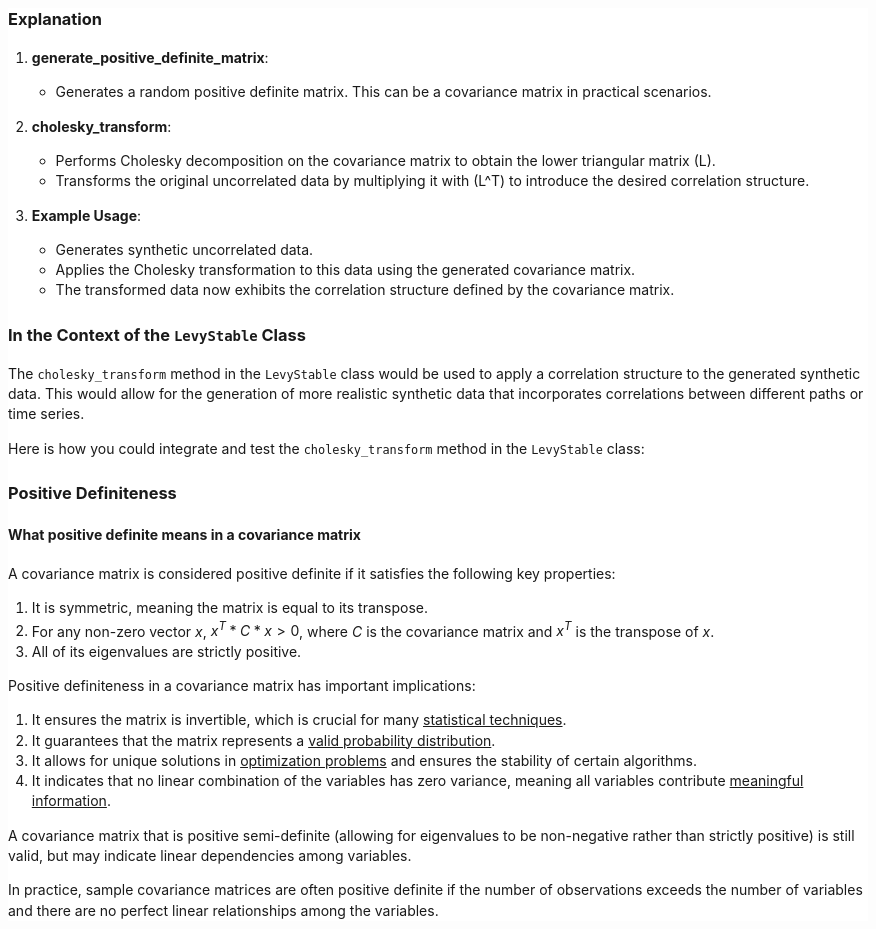 ### Explanation

1. **generate_positive_definite_matrix**:
   - Generates a random positive definite matrix. This can be a covariance matrix in practical scenarios.

2. **cholesky_transform**:
   - Performs Cholesky decomposition on the covariance matrix to obtain the lower triangular matrix \(L\).
   - Transforms the original uncorrelated data by multiplying it with \(L^T\) to introduce the desired correlation structure.

3. **Example Usage**:
   - Generates synthetic uncorrelated data.
   - Applies the Cholesky transformation to this data using the generated covariance matrix.
   - The transformed data now exhibits the correlation structure defined by the covariance matrix.

### In the Context of the `LevyStable` Class

The `cholesky_transform` method in the `LevyStable` class would be used to apply a correlation structure to the generated synthetic data. This would allow for the generation of more realistic synthetic data that incorporates correlations between different paths or time series.

Here is how you could integrate and test the `cholesky_transform` method in the `LevyStable` class:

### Positive Definiteness

#### What positive definite means in a covariance matrix

A covariance matrix is considered positive definite if it satisfies the following key properties:

1. It is symmetric, meaning the matrix is equal to its transpose.
2. For any non-zero vector $x$, $x^T * C * x > 0$, where $C$ is the covariance matrix and $x^T$ is the transpose of $x$.
3. All of its eigenvalues are strictly positive.

Positive definiteness in a covariance matrix has important implications:

1. It ensures the matrix is invertible, which is crucial for many [statistical techniques](https://stats.stackexchange.com/questions/52976/is-a-sample-covariance-matrix-always-symmetric-and-positive-definite).
2. It guarantees that the matrix represents a [valid probability distribution](https://statproofbook.github.io/P/covmat-psd.html).
3. It allows for unique solutions in [optimization problems](https://gowrishankar.info/blog/why-covariance-matrix-should-be-positive-semi-definite-tests-using-breast-cancer-dataset/) and ensures the stability of certain algorithms.
4. It indicates that no linear combination of the variables has zero variance, meaning all variables contribute [meaningful information](https://math.stackexchange.com/questions/114072/what-is-the-proof-that-covariance-matrices-are-always-semi-definite).

A covariance matrix that is positive semi-definite (allowing for eigenvalues to be non-negative rather than strictly positive) is still valid, but may indicate linear dependencies among variables.

In practice, sample covariance matrices are often positive definite if the number of observations exceeds the number of variables and there are no perfect linear relationships among the variables.
